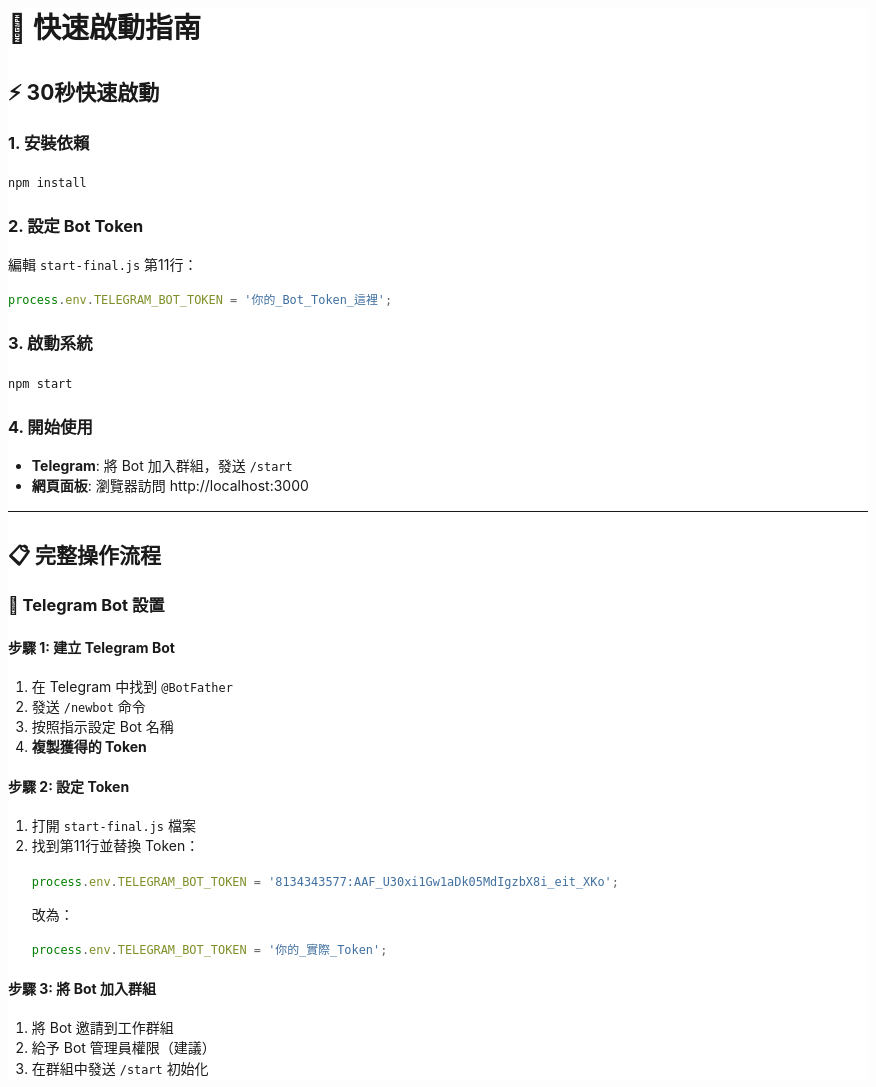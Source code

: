 # 🚀 快速啟動指南

## ⚡ 30秒快速啟動

### 1. 安裝依賴
```bash
npm install
```

### 2. 設定 Bot Token
編輯 `start-final.js` 第11行：
```javascript
process.env.TELEGRAM_BOT_TOKEN = '你的_Bot_Token_這裡';
```

### 3. 啟動系統
```bash
npm start
```

### 4. 開始使用
- **Telegram**: 將 Bot 加入群組，發送 `/start`
- **網頁面板**: 瀏覽器訪問 http://localhost:3000

---

## 📋 完整操作流程

### 🤖 Telegram Bot 設置

#### 步驟 1: 建立 Telegram Bot
1. 在 Telegram 中找到 `@BotFather`
2. 發送 `/newbot` 命令
3. 按照指示設定 Bot 名稱
4. **複製獲得的 Token**

#### 步驟 2: 設定 Token
1. 打開 `start-final.js` 檔案
2. 找到第11行並替換 Token：
   ```javascript
   process.env.TELEGRAM_BOT_TOKEN = '8134343577:AAF_U30xi1Gw1aDk05MdIgzbX8i_eit_XKo';
   ```
   改為：
   ```javascript
   process.env.TELEGRAM_BOT_TOKEN = '你的_實際_Token';
   ```

#### 步驟 3: 將 Bot 加入群組
1. 將 Bot 邀請到工作群組
2. 給予 Bot 管理員權限（建議）
3. 在群組中發送 `/start` 初始化
